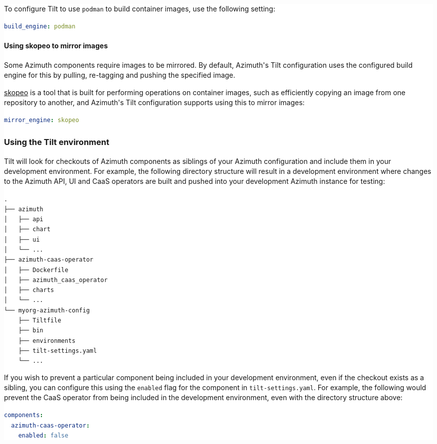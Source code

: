 To configure Tilt to use `podman` to build container images, use the following setting:

```yaml title="tilt-settings.yaml"
build_engine: podman
```

#### Using skopeo to mirror images

Some Azimuth components require images to be mirrored. By default, Azimuth's Tilt configuration
uses the configured build engine for this by pulling, re-tagging and pushing the specified image.

[skopeo](https://github.com/containers/skopeo) is a tool that is built for performing operations
on container images, such as efficiently copying an image from one repository to another, and
Azimuth's Tilt configuration supports using this to mirror images:

```yaml title="tilt-settings.yaml"
mirror_engine: skopeo
```

### Using the Tilt environment

Tilt will look for checkouts of Azimuth components as siblings of your Azimuth configuration
and include them in your development environment. For example, the following directory structure
will result in a development environment where changes to the Azimuth API, UI and CaaS operators
are built and pushed into your development Azimuth instance for testing:

```text
.
├── azimuth
│   ├── api
│   ├── chart
│   ├── ui
│   └── ...
├── azimuth-caas-operator
│   ├── Dockerfile
│   ├── azimuth_caas_operator
│   ├── charts
│   └── ...
└── myorg-azimuth-config
    ├── Tiltfile
    ├── bin
    ├── environments
    ├── tilt-settings.yaml
    └── ...
```

If you wish to prevent a particular component being included in your development environment,
even if the checkout exists as a sibling, you can configure this using the `enabled` flag for
the component in `tilt-settings.yaml`. For example, the following would prevent the CaaS
operator from being included in the development environment, even with the directory structure
above:

```yaml title="tilt-settings.yaml"
components:
  azimuth-caas-operator:
    enabled: false
```
